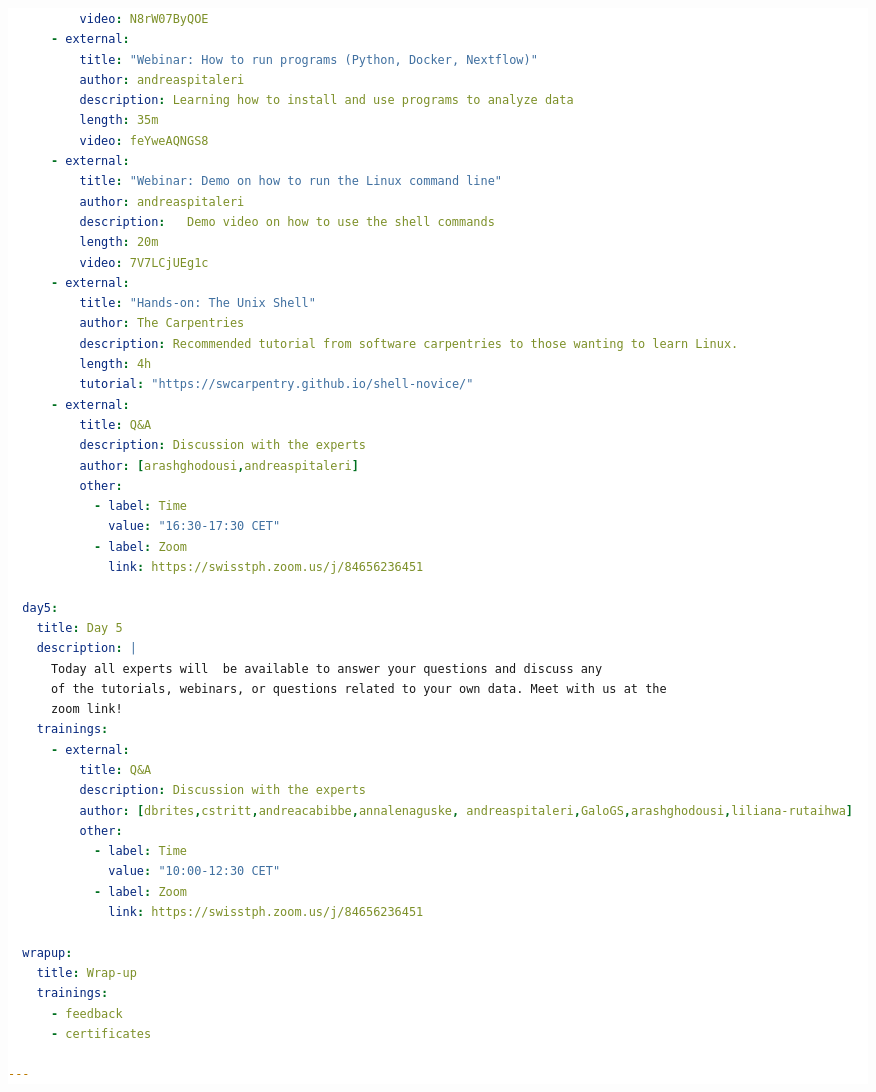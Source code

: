 ```yaml
          video: N8rW07ByQOE
      - external:
          title: "Webinar: How to run programs (Python, Docker, Nextflow)"
          author: andreaspitaleri
          description: Learning how to install and use programs to analyze data
          length: 35m
          video: feYweAQNGS8
      - external:
          title: "Webinar: Demo on how to run the Linux command line"
          author: andreaspitaleri
          description:   Demo video on how to use the shell commands
          length: 20m
          video: 7V7LCjUEg1c
      - external:
          title: "Hands-on: The Unix Shell"
          author: The Carpentries
          description: Recommended tutorial from software carpentries to those wanting to learn Linux.
          length: 4h
          tutorial: "https://swcarpentry.github.io/shell-novice/"
      - external:
          title: Q&A
          description: Discussion with the experts
          author: [arashghodousi,andreaspitaleri]
          other:
            - label: Time
              value: "16:30-17:30 CET"
            - label: Zoom
              link: https://swisstph.zoom.us/j/84656236451

  day5:
    title: Day 5
    description: |
      Today all experts will  be available to answer your questions and discuss any
      of the tutorials, webinars, or questions related to your own data. Meet with us at the
      zoom link!
    trainings:
      - external:
          title: Q&A
          description: Discussion with the experts
          author: [dbrites,cstritt,andreacabibbe,annalenaguske, andreaspitaleri,GaloGS,arashghodousi,liliana-rutaihwa]
          other:
            - label: Time
              value: "10:00-12:30 CET"
            - label: Zoom
              link: https://swisstph.zoom.us/j/84656236451

  wrapup:
    title: Wrap-up
    trainings:
      - feedback
      - certificates

---
```

